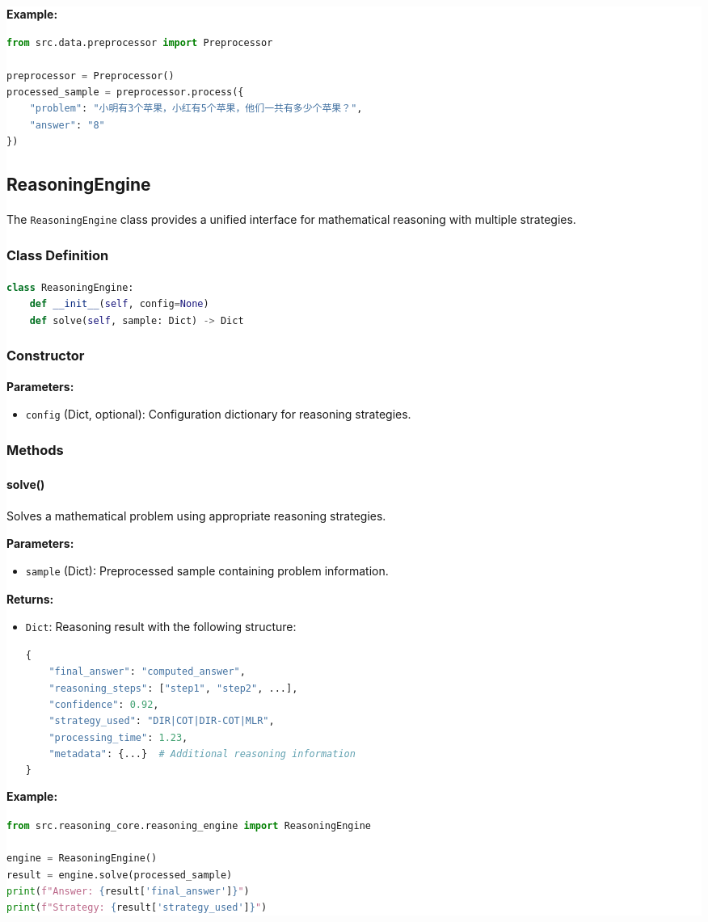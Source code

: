 **Example:**
```python
from src.data.preprocessor import Preprocessor

preprocessor = Preprocessor()
processed_sample = preprocessor.process({
    "problem": "小明有3个苹果，小红有5个苹果，他们一共有多少个苹果？",
    "answer": "8"
})
```

## ReasoningEngine

The `ReasoningEngine` class provides a unified interface for mathematical reasoning with multiple strategies.

### Class Definition

```python
class ReasoningEngine:
    def __init__(self, config=None)
    def solve(self, sample: Dict) -> Dict
```

### Constructor

**Parameters:**
- `config` (Dict, optional): Configuration dictionary for reasoning strategies.

### Methods

#### solve()

Solves a mathematical problem using appropriate reasoning strategies.

**Parameters:**
- `sample` (Dict): Preprocessed sample containing problem information.

**Returns:**
- `Dict`: Reasoning result with the following structure:
  ```python
  {
      "final_answer": "computed_answer",
      "reasoning_steps": ["step1", "step2", ...],
      "confidence": 0.92,
      "strategy_used": "DIR|COT|DIR-COT|MLR",
      "processing_time": 1.23,
      "metadata": {...}  # Additional reasoning information
  }
  ```

**Example:**
```python
from src.reasoning_core.reasoning_engine import ReasoningEngine

engine = ReasoningEngine()
result = engine.solve(processed_sample)
print(f"Answer: {result['final_answer']}")
print(f"Strategy: {result['strategy_used']}")
```
